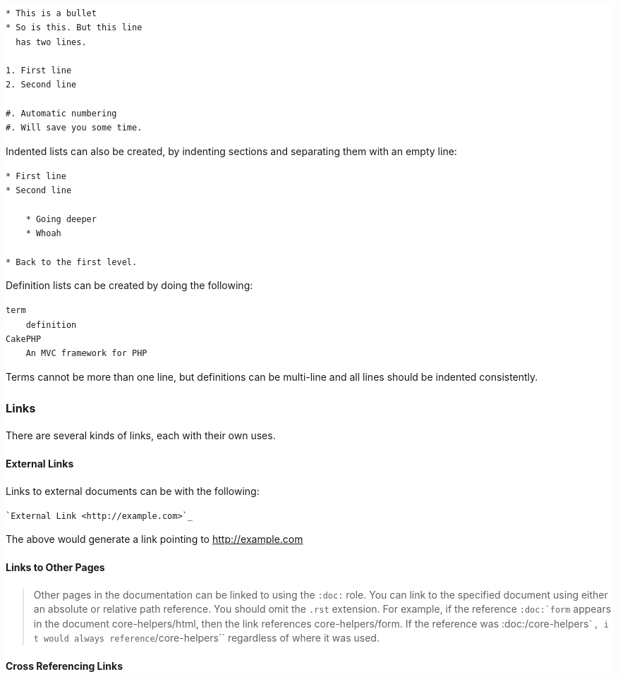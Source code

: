     * This is a bullet
    * So is this. But this line
      has two lines.

    1. First line
    2. Second line

    #. Automatic numbering
    #. Will save you some time.

Indented lists can also be created, by indenting sections and separating them
with an empty line:

    * First line
    * Second line

        * Going deeper
        * Whoah

    * Back to the first level.

Definition lists can be created by doing the following:

    term
        definition
    CakePHP
        An MVC framework for PHP

Terms cannot be more than one line, but definitions can be multi-line and all
lines should be indented consistently.

### Links

There are several kinds of links, each with their own uses.

#### External Links

Links to external documents can be with the following:

    `External Link <http://example.com>`_

The above would generate a link pointing to <http://example.com>

#### Links to Other Pages

> Other pages in the documentation can be linked to using the `:doc:` role.
> You can link to the specified document using either an absolute or relative
> path reference. You should omit the `.rst` extension. For example, if
> the reference `` :doc:`form ``<span class="title-ref"> appears in the document </span><span class="title-ref">core-helpers/html</span><span class="title-ref">,
> then the link references </span><span class="title-ref">core-helpers/form</span><span class="title-ref">. If the reference was
> </span><span class="title-ref">:doc:</span>/core-helpers`` `, it would always reference ``/core-helpers\`\`
> regardless of where it was used.

#### Cross Referencing Links

